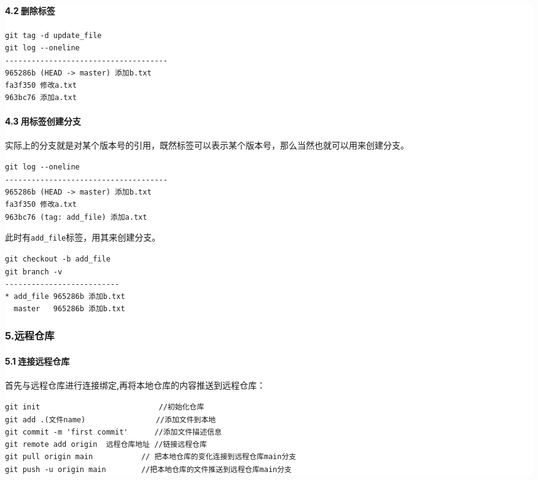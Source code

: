 #### 4.2 删除标签
```
git tag -d update_file
git log --oneline
-------------------------------------
965286b (HEAD -> master) 添加b.txt
fa3f350 修改a.txt
963bc76 添加a.txt
```

#### 4.3 用标签创建分支
实际上的分支就是对某个版本号的引用，既然标签可以表示某个版本号，那么当然也就可以用来创建分支。
```
git log --oneline
-------------------------------------
965286b (HEAD -> master) 添加b.txt
fa3f350 修改a.txt
963bc76 (tag: add_file) 添加a.txt
```
此时有`add_file`标签，用其来创建分支。
```
git checkout -b add_file
git branch -v
--------------------------
* add_file 965286b 添加b.txt
  master   965286b 添加b.txt
```

### 5.远程仓库
#### 5.1 连接远程仓库
首先与远程仓库进行连接绑定,再将本地仓库的内容推送到远程仓库：
```
git init                           //初始化仓库
git add .(文件name)                //添加文件到本地 
git commit -m 'first commit'      //添加文件描述信息
git remote add origin  远程仓库地址 //链接远程仓库 
git pull origin main           // 把本地仓库的变化连接到远程仓库main分支
git push -u origin main        //把本地仓库的文件推送到远程仓库main分支   
```